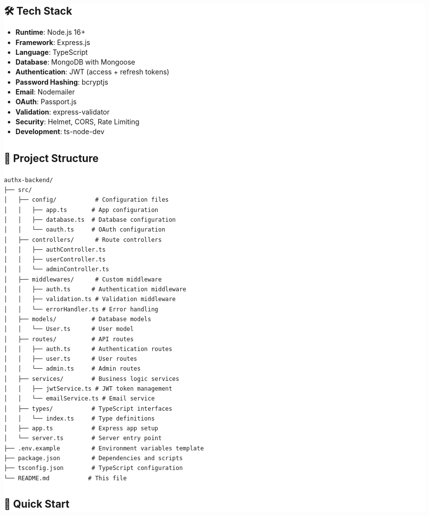 ## 🛠 Tech Stack

- **Runtime**: Node.js 16+
- **Framework**: Express.js
- **Language**: TypeScript
- **Database**: MongoDB with Mongoose
- **Authentication**: JWT (access + refresh tokens)
- **Password Hashing**: bcryptjs
- **Email**: Nodemailer
- **OAuth**: Passport.js
- **Validation**: express-validator
- **Security**: Helmet, CORS, Rate Limiting
- **Development**: ts-node-dev

## 📁 Project Structure

```
authx-backend/
├── src/
│   ├── config/           # Configuration files
│   │   ├── app.ts       # App configuration
│   │   ├── database.ts  # Database configuration
│   │   └── oauth.ts     # OAuth configuration
│   ├── controllers/      # Route controllers
│   │   ├── authController.ts
│   │   ├── userController.ts
│   │   └── adminController.ts
│   ├── middlewares/      # Custom middleware
│   │   ├── auth.ts      # Authentication middleware
│   │   ├── validation.ts # Validation middleware
│   │   └── errorHandler.ts # Error handling
│   ├── models/          # Database models
│   │   └── User.ts      # User model
│   ├── routes/          # API routes
│   │   ├── auth.ts      # Authentication routes
│   │   ├── user.ts      # User routes
│   │   └── admin.ts     # Admin routes
│   ├── services/        # Business logic services
│   │   ├── jwtService.ts # JWT token management
│   │   └── emailService.ts # Email service
│   ├── types/           # TypeScript interfaces
│   │   └── index.ts     # Type definitions
│   ├── app.ts           # Express app setup
│   └── server.ts        # Server entry point
├── .env.example         # Environment variables template
├── package.json         # Dependencies and scripts
├── tsconfig.json        # TypeScript configuration
└── README.md           # This file
```

## 🚀 Quick Start
